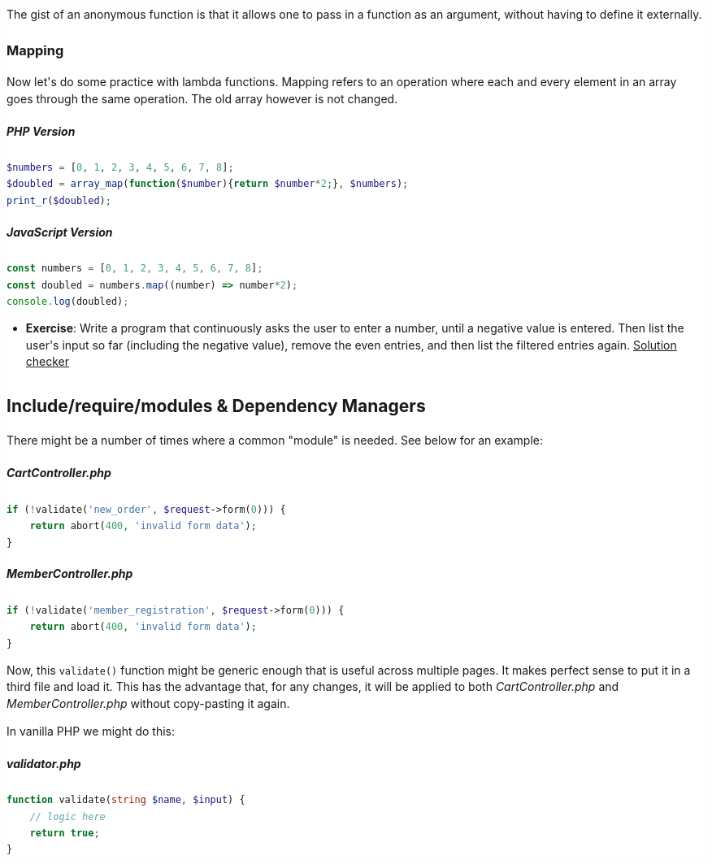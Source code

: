 The gist of an anonymous function is that it allows one to pass in a function as an argument, without having to define it externally.

### Mapping
Now let's do some practice with lambda functions. Mapping refers to an operation where each and every element in an array goes through the same operation. The old array however is not changed.

##### PHP Version
```php
$numbers = [0, 1, 2, 3, 4, 5, 6, 7, 8];
$doubled = array_map(function($number){return $number*2;}, $numbers);
print_r($doubled);
```

##### JavaScript Version
```javascript
const numbers = [0, 1, 2, 3, 4, 5, 6, 7, 8];
const doubled = numbers.map((number) => number*2);
console.log(doubled);
```

* **Exercise**: Write a program that continuously asks the user to enter a number, until a negative value is entered. Then list the user's input so far (including the negative value), remove the even entries, and then list the filtered entries again. [Solution checker](https://www.hackerrank.com/contests/fcchk-programming-101/challenges/even-numbers-remover)

## Include/require/modules & Dependency Managers

There might be a number of times where a common "module" is needed. See below for an example:

##### CartController.php
```php
if (!validate('new_order', $request->form(0))) {
	return abort(400, 'invalid form data');
}
```

##### MemberController.php
```php
if (!validate('member_registration', $request->form(0))) {
	return abort(400, 'invalid form data');
}
```

Now, this `validate()` function might be generic enough that is useful across multiple pages. It makes perfect sense to put it in a third file and load it. This has the advantage that, for any changes, it will be applied to both *CartController.php* and *MemberController.php* without copy-pasting it again.

In vanilla PHP we might do this:

##### validator.php
```php
function validate(string $name, $input) {
	// logic here
	return true;
}
```
